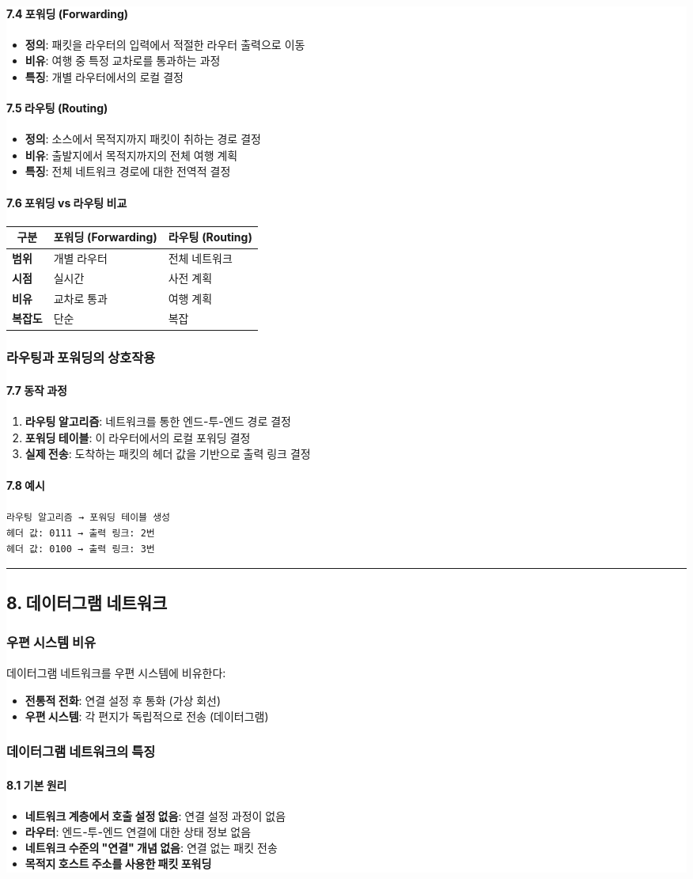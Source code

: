 #### 7.4 포워딩 (Forwarding)
- **정의**: 패킷을 라우터의 입력에서 적절한 라우터 출력으로 이동
- **비유**: 여행 중 특정 교차로를 통과하는 과정
- **특징**: 개별 라우터에서의 로컬 결정

#### 7.5 라우팅 (Routing)
- **정의**: 소스에서 목적지까지 패킷이 취하는 경로 결정
- **비유**: 출발지에서 목적지까지의 전체 여행 계획
- **특징**: 전체 네트워크 경로에 대한 전역적 결정

#### 7.6 포워딩 vs 라우팅 비교

| 구분 | 포워딩 (Forwarding) | 라우팅 (Routing) |
|------|-------------------|------------------|
| **범위** | 개별 라우터 | 전체 네트워크 |
| **시점** | 실시간 | 사전 계획 |
| **비유** | 교차로 통과 | 여행 계획 |
| **복잡도** | 단순 | 복잡 |

### 라우팅과 포워딩의 상호작용

#### 7.7 동작 과정
1. **라우팅 알고리즘**: 네트워크를 통한 엔드-투-엔드 경로 결정
2. **포워딩 테이블**: 이 라우터에서의 로컬 포워딩 결정
3. **실제 전송**: 도착하는 패킷의 헤더 값을 기반으로 출력 링크 결정

#### 7.8 예시
```
라우팅 알고리즘 → 포워딩 테이블 생성
헤더 값: 0111 → 출력 링크: 2번
헤더 값: 0100 → 출력 링크: 3번
```

---

## 8. 데이터그램 네트워크

### 우편 시스템 비유

데이터그램 네트워크를 우편 시스템에 비유한다:

- **전통적 전화**: 연결 설정 후 통화 (가상 회선)
- **우편 시스템**: 각 편지가 독립적으로 전송 (데이터그램)

### 데이터그램 네트워크의 특징

#### 8.1 기본 원리
- **네트워크 계층에서 호출 설정 없음**: 연결 설정 과정이 없음
- **라우터**: 엔드-투-엔드 연결에 대한 상태 정보 없음
- **네트워크 수준의 "연결" 개념 없음**: 연결 없는 패킷 전송
- **목적지 호스트 주소를 사용한 패킷 포워딩**
